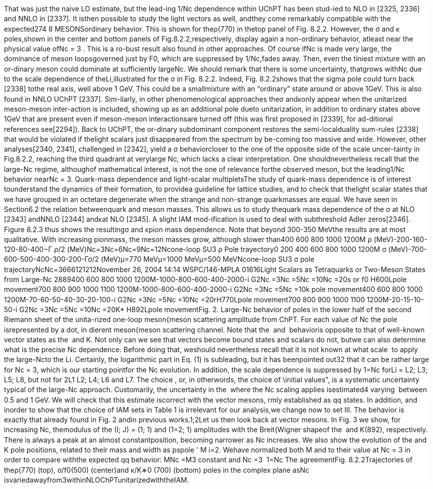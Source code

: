 That was just the naive LO estimate, but the lead-ing 1/Nc dependence within UChPT has been stud-ied to NLO in [2325, 2336] and NNLO in [2337]. It isthen possible to study the light vectors as well, andthey come remarkably compatible with the expected274 8 MESONSordinary behavior. This is shown for theρ(770) in thetop panel of Fig. 8.2.2. However, the σ and κ poles,shown in the center and bottom panels of Fig.8.2.2,respectively, display again a non-ordinary behavior, atleast near the physical value ofNc = 3 . This is a ro-bust result also found in other approaches. Of course ifNc is made very large, the dominance of meson loopsgoverned just by F0, which are suppressed by 1/Nc,fades away. Then, even the tiniest mixture with an or-dinary meson could dominate at sufficiently largeNc.
We should remark that there is some uncertainty, thatgrows withNc due to the scale dependence of theLi,illustrated for the σ in Fig. 8.2.2. Indeed, Fig. 8.2.2shows that the sigma pole could turn back [2338] tothe real axis, well above 1 GeV. This could be a smallmixture with an “ordinary” state around or above 1GeV. This is also found in NNLO UChPT [2337]. Sim-ilarly, in other phenomenological approaches theσ andκonly appear when the unitarized meson-meson inter-action is included, showing up as an additional pole dueto unitarization, in addition to ordinary states above 1GeV that are present even if meson-meson interactionsare turned off (this was first proposed in [2339], for ad-ditional references see[2294]). Back to UChPT, the or-dinary subdominant component restores the semi-localduality sum-rules [2338] that would be violated if thelight scalars just disappeared from the spectrum by be-coming too massive and wide. However, other analyses[2340, 2341], challenged in [2342], yield a σ behaviorcloser to the one of the opposite side of the scale uncer-tainty in Fig.8.2.2, reaching the third quadrant at verylarge Nc, which lacks a clear interpretation. One shouldnevertheless recall that the large-Nc regime, althoughof mathematical interest, is not the one of relevance forthe observed meson, but the leading1/Nc behavior nearNc = 3.
Quark-mass dependence and light-scalar multipletsThe study of quark-mass dependence is of interest tounderstand the dynamics of their formation, to providea guideline for lattice studies, and to check that thelight scalar states that we have grouped in an octetare degenerate when the strange and non-strange quarkmasses are equal.
We have seen in Section6.2 the relation betweenquark and meson masses. This allows us to study thequark mass dependence of the σ at NLO [2343] andNNLO [2344] andκat NLO [2345]. A slight IAM mod-ification is used to deal with subthreshold Adler zeros[2346]. Figure 8.2.3 thus shows the resultingσ and κpion mass dependence. Note that beyond 300-350 MeVthe results are at most qualitative. With increasing pionmass, the meson masses grow, although slower than400 600 800 1000 1200M ρ (MeV)-200-160-120-80-400−Γ ρ/2 (MeV)Nc=3Nc=6Nc=9Nc=12Ncone-loop SU3 ρ Pole trayectory0 200 400 600 800 1000 1200M σ (MeV)-700-600-500-400-300-200-Γσ/2 (MeV)µ=770 MeVµ=1000 MeVµ=500 MeVNcone-loop SU3 σ pole trajectoryNcNc=3666121212November 26, 2004 14:14 WSPC/146-MPLA 01616Light Scalars as Tetraquarks or Two-Meson States from Large-Nc 2889400 600 800 1000 1200M-1000-800-600-400-2000-i G2Nc =3Nc =5Nc =10Nc =20s or f0 H600Lpole movement700 800 900 1000 1100 1200M-1000-800-600-400-2000-i G2Nc =3Nc =5Nc =10k pole movement400 600 800 1000 1200M-70-60-50-40-30-20-100-i G2Nc =3Nc =5Nc =10Nc =20rH770Lpole movement700 800 900 1000 1100 1200M-20-15-10-50-i G2Nc =3Nc =5Nc =10Nc =20K\* H892Lpole movementFig. 2. Large-Nc behavior of poles in the lower half of the second Riemann sheet of the unita-rized one-loop meson{meson scattering amplitude from ChPT. For each value of Nc the pole isrepresented by a dot, in dierent meson{meson scattering channel. Note that the  and  behavioris opposite to that of well-known vector states as the  and K.
Not only can we see that vectors become bound states and scalars do not, butwe can also determine what is the precise Nc dependence. Before doing that, weshould nevertheless recall that it is not known at what scale  to apply the large-Ncto the Li. Certainly, the logarithmic part in Eq. (1) is subleading, but it has beenpointed out32 that it can be rather large for Nc = 3, which is our starting pointfor the Nc evolution. In addition, the scale dependence is suppressed by 1=Nc forLi = L2; L3; L5; L8, but not for 2L1  L2; L4; L6 and L7. The choice , or, in otherwords, the choice of \initial values", is a systematic uncertainty typical of the large-Nc approach. Customarily, the uncertainty in the  where the Nc scaling applies isestimated4 varying  between 0.5 and 1 GeV. We will check that this estimate iscorrect with the vector mesons, rmly established as qq states. In addition, and inorder to show that the choice of IAM sets in Table 1 is irrelevant for our analysis,we change now to set III. The behavior is exactly that already found in Fig. 2 andin previous works.1;2Let us then look back at vector mesons. In Fig. 3 we show, for increasing Nc, themodulus of the (I; J) = (1; 1) and (1=2; 1) amplitudes with the Breit{Wigner shapeof the  and K(892), respectively. There is always a peak at an almost constantposition, becoming narrower as Nc increases. We also show the evolution of the and K pole positions, related to their mass and width as pspole ' M   i =2. Wehave normalized both M and   to their value at Nc = 3 in order to compare withthe expected qq behavior: MNc =M3 constant and  Nc = 3  1=Nc The agreementFig. 8.2.2Trajectories of theρ(770) (top), σ/f0(500) (center)and κ/K∗0 (700) (bottom) poles in the complex plane asNc isvariedawayfrom3withinNLOChPTunitarizedwiththeIAM.